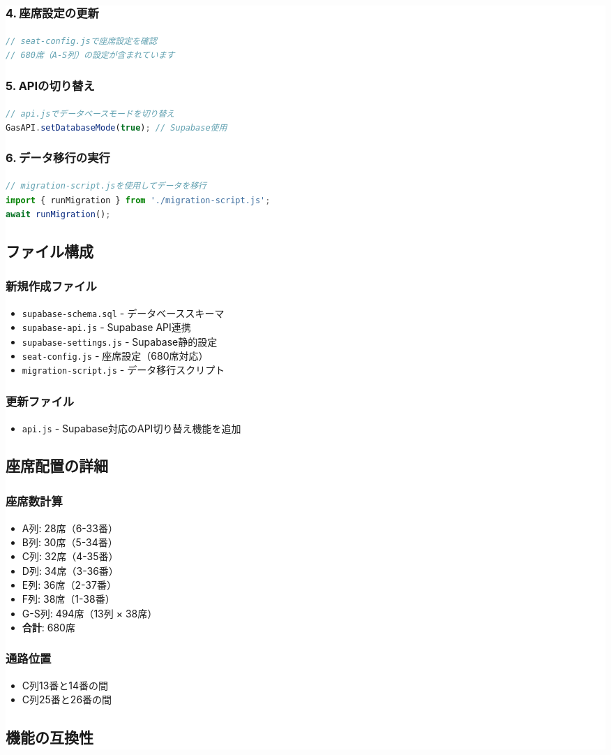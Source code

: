 ### 4. 座席設定の更新

```javascript
// seat-config.jsで座席設定を確認
// 680席（A-S列）の設定が含まれています
```

### 5. APIの切り替え

```javascript
// api.jsでデータベースモードを切り替え
GasAPI.setDatabaseMode(true); // Supabase使用
```

### 6. データ移行の実行

```javascript
// migration-script.jsを使用してデータを移行
import { runMigration } from './migration-script.js';
await runMigration();
```

## ファイル構成

### 新規作成ファイル
- `supabase-schema.sql` - データベーススキーマ
- `supabase-api.js` - Supabase API連携
- `supabase-settings.js` - Supabase静的設定
- `seat-config.js` - 座席設定（680席対応）
- `migration-script.js` - データ移行スクリプト

### 更新ファイル
- `api.js` - Supabase対応のAPI切り替え機能を追加

## 座席配置の詳細

### 座席数計算
- A列: 28席（6-33番）
- B列: 30席（5-34番）
- C列: 32席（4-35番）
- D列: 34席（3-36番）
- E列: 36席（2-37番）
- F列: 38席（1-38番）
- G-S列: 494席（13列 × 38席）
- **合計**: 680席

### 通路位置
- C列13番と14番の間
- C列25番と26番の間

## 機能の互換性
